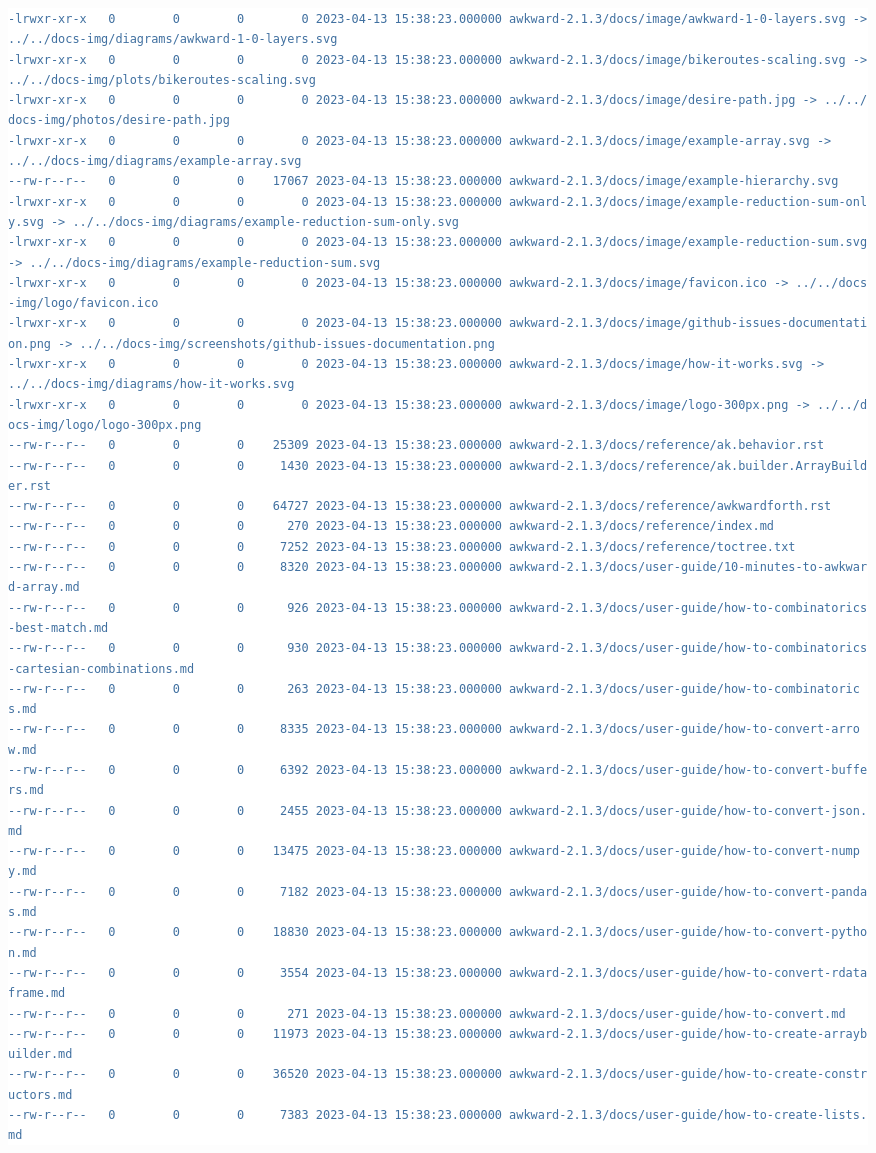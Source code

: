```diff
-lrwxr-xr-x   0        0        0        0 2023-04-13 15:38:23.000000 awkward-2.1.3/docs/image/awkward-1-0-layers.svg -> ../../docs-img/diagrams/awkward-1-0-layers.svg
-lrwxr-xr-x   0        0        0        0 2023-04-13 15:38:23.000000 awkward-2.1.3/docs/image/bikeroutes-scaling.svg -> ../../docs-img/plots/bikeroutes-scaling.svg
-lrwxr-xr-x   0        0        0        0 2023-04-13 15:38:23.000000 awkward-2.1.3/docs/image/desire-path.jpg -> ../../docs-img/photos/desire-path.jpg
-lrwxr-xr-x   0        0        0        0 2023-04-13 15:38:23.000000 awkward-2.1.3/docs/image/example-array.svg -> ../../docs-img/diagrams/example-array.svg
--rw-r--r--   0        0        0    17067 2023-04-13 15:38:23.000000 awkward-2.1.3/docs/image/example-hierarchy.svg
-lrwxr-xr-x   0        0        0        0 2023-04-13 15:38:23.000000 awkward-2.1.3/docs/image/example-reduction-sum-only.svg -> ../../docs-img/diagrams/example-reduction-sum-only.svg
-lrwxr-xr-x   0        0        0        0 2023-04-13 15:38:23.000000 awkward-2.1.3/docs/image/example-reduction-sum.svg -> ../../docs-img/diagrams/example-reduction-sum.svg
-lrwxr-xr-x   0        0        0        0 2023-04-13 15:38:23.000000 awkward-2.1.3/docs/image/favicon.ico -> ../../docs-img/logo/favicon.ico
-lrwxr-xr-x   0        0        0        0 2023-04-13 15:38:23.000000 awkward-2.1.3/docs/image/github-issues-documentation.png -> ../../docs-img/screenshots/github-issues-documentation.png
-lrwxr-xr-x   0        0        0        0 2023-04-13 15:38:23.000000 awkward-2.1.3/docs/image/how-it-works.svg -> ../../docs-img/diagrams/how-it-works.svg
-lrwxr-xr-x   0        0        0        0 2023-04-13 15:38:23.000000 awkward-2.1.3/docs/image/logo-300px.png -> ../../docs-img/logo/logo-300px.png
--rw-r--r--   0        0        0    25309 2023-04-13 15:38:23.000000 awkward-2.1.3/docs/reference/ak.behavior.rst
--rw-r--r--   0        0        0     1430 2023-04-13 15:38:23.000000 awkward-2.1.3/docs/reference/ak.builder.ArrayBuilder.rst
--rw-r--r--   0        0        0    64727 2023-04-13 15:38:23.000000 awkward-2.1.3/docs/reference/awkwardforth.rst
--rw-r--r--   0        0        0      270 2023-04-13 15:38:23.000000 awkward-2.1.3/docs/reference/index.md
--rw-r--r--   0        0        0     7252 2023-04-13 15:38:23.000000 awkward-2.1.3/docs/reference/toctree.txt
--rw-r--r--   0        0        0     8320 2023-04-13 15:38:23.000000 awkward-2.1.3/docs/user-guide/10-minutes-to-awkward-array.md
--rw-r--r--   0        0        0      926 2023-04-13 15:38:23.000000 awkward-2.1.3/docs/user-guide/how-to-combinatorics-best-match.md
--rw-r--r--   0        0        0      930 2023-04-13 15:38:23.000000 awkward-2.1.3/docs/user-guide/how-to-combinatorics-cartesian-combinations.md
--rw-r--r--   0        0        0      263 2023-04-13 15:38:23.000000 awkward-2.1.3/docs/user-guide/how-to-combinatorics.md
--rw-r--r--   0        0        0     8335 2023-04-13 15:38:23.000000 awkward-2.1.3/docs/user-guide/how-to-convert-arrow.md
--rw-r--r--   0        0        0     6392 2023-04-13 15:38:23.000000 awkward-2.1.3/docs/user-guide/how-to-convert-buffers.md
--rw-r--r--   0        0        0     2455 2023-04-13 15:38:23.000000 awkward-2.1.3/docs/user-guide/how-to-convert-json.md
--rw-r--r--   0        0        0    13475 2023-04-13 15:38:23.000000 awkward-2.1.3/docs/user-guide/how-to-convert-numpy.md
--rw-r--r--   0        0        0     7182 2023-04-13 15:38:23.000000 awkward-2.1.3/docs/user-guide/how-to-convert-pandas.md
--rw-r--r--   0        0        0    18830 2023-04-13 15:38:23.000000 awkward-2.1.3/docs/user-guide/how-to-convert-python.md
--rw-r--r--   0        0        0     3554 2023-04-13 15:38:23.000000 awkward-2.1.3/docs/user-guide/how-to-convert-rdataframe.md
--rw-r--r--   0        0        0      271 2023-04-13 15:38:23.000000 awkward-2.1.3/docs/user-guide/how-to-convert.md
--rw-r--r--   0        0        0    11973 2023-04-13 15:38:23.000000 awkward-2.1.3/docs/user-guide/how-to-create-arraybuilder.md
--rw-r--r--   0        0        0    36520 2023-04-13 15:38:23.000000 awkward-2.1.3/docs/user-guide/how-to-create-constructors.md
--rw-r--r--   0        0        0     7383 2023-04-13 15:38:23.000000 awkward-2.1.3/docs/user-guide/how-to-create-lists.md
```